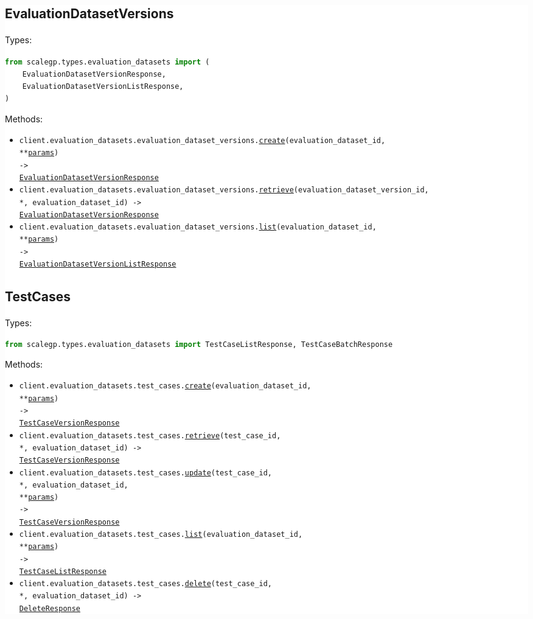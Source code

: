 ## EvaluationDatasetVersions

Types:

```python
from scalegp.types.evaluation_datasets import (
    EvaluationDatasetVersionResponse,
    EvaluationDatasetVersionListResponse,
)
```

Methods:

- <code title="post /v4/evaluation-datasets/{evaluation_dataset_id}/evaluation-dataset-versions">client.evaluation_datasets.evaluation_dataset_versions.<a href="./src/scalegp/resources/evaluation_datasets/evaluation_dataset_versions.py">create</a>(evaluation_dataset_id, \*\*<a href="src/scalegp/types/evaluation_datasets/evaluation_dataset_version_create_params.py">params</a>) -> <a href="./src/scalegp/types/evaluation_datasets/evaluation_dataset_version_response.py">EvaluationDatasetVersionResponse</a></code>
- <code title="get /v4/evaluation-datasets/{evaluation_dataset_id}/evaluation-dataset-versions/{evaluation_dataset_version_id}">client.evaluation_datasets.evaluation_dataset_versions.<a href="./src/scalegp/resources/evaluation_datasets/evaluation_dataset_versions.py">retrieve</a>(evaluation_dataset_version_id, \*, evaluation_dataset_id) -> <a href="./src/scalegp/types/evaluation_datasets/evaluation_dataset_version_response.py">EvaluationDatasetVersionResponse</a></code>
- <code title="get /v4/evaluation-datasets/{evaluation_dataset_id}/evaluation-dataset-versions">client.evaluation_datasets.evaluation_dataset_versions.<a href="./src/scalegp/resources/evaluation_datasets/evaluation_dataset_versions.py">list</a>(evaluation_dataset_id, \*\*<a href="src/scalegp/types/evaluation_datasets/evaluation_dataset_version_list_params.py">params</a>) -> <a href="./src/scalegp/types/evaluation_datasets/evaluation_dataset_version_list_response.py">EvaluationDatasetVersionListResponse</a></code>

## TestCases

Types:

```python
from scalegp.types.evaluation_datasets import TestCaseListResponse, TestCaseBatchResponse
```

Methods:

- <code title="post /v4/evaluation-datasets/{evaluation_dataset_id}/test-cases">client.evaluation_datasets.test_cases.<a href="./src/scalegp/resources/evaluation_datasets/test_cases/test_cases.py">create</a>(evaluation_dataset_id, \*\*<a href="src/scalegp/types/evaluation_datasets/test_case_create_params.py">params</a>) -> <a href="./src/scalegp/types/shared/test_case_version_response.py">TestCaseVersionResponse</a></code>
- <code title="get /v4/evaluation-datasets/{evaluation_dataset_id}/test-cases/{test_case_id}">client.evaluation_datasets.test_cases.<a href="./src/scalegp/resources/evaluation_datasets/test_cases/test_cases.py">retrieve</a>(test_case_id, \*, evaluation_dataset_id) -> <a href="./src/scalegp/types/shared/test_case_version_response.py">TestCaseVersionResponse</a></code>
- <code title="patch /v4/evaluation-datasets/{evaluation_dataset_id}/test-cases/{test_case_id}">client.evaluation_datasets.test_cases.<a href="./src/scalegp/resources/evaluation_datasets/test_cases/test_cases.py">update</a>(test_case_id, \*, evaluation_dataset_id, \*\*<a href="src/scalegp/types/evaluation_datasets/test_case_update_params.py">params</a>) -> <a href="./src/scalegp/types/shared/test_case_version_response.py">TestCaseVersionResponse</a></code>
- <code title="get /v4/evaluation-datasets/{evaluation_dataset_id}/test-cases">client.evaluation_datasets.test_cases.<a href="./src/scalegp/resources/evaluation_datasets/test_cases/test_cases.py">list</a>(evaluation_dataset_id, \*\*<a href="src/scalegp/types/evaluation_datasets/test_case_list_params.py">params</a>) -> <a href="./src/scalegp/types/evaluation_datasets/test_case_list_response.py">TestCaseListResponse</a></code>
- <code title="delete /v4/evaluation-datasets/{evaluation_dataset_id}/test-cases/{test_case_id}">client.evaluation_datasets.test_cases.<a href="./src/scalegp/resources/evaluation_datasets/test_cases/test_cases.py">delete</a>(test_case_id, \*, evaluation_dataset_id) -> <a href="./src/scalegp/types/shared/delete_response.py">DeleteResponse</a></code>